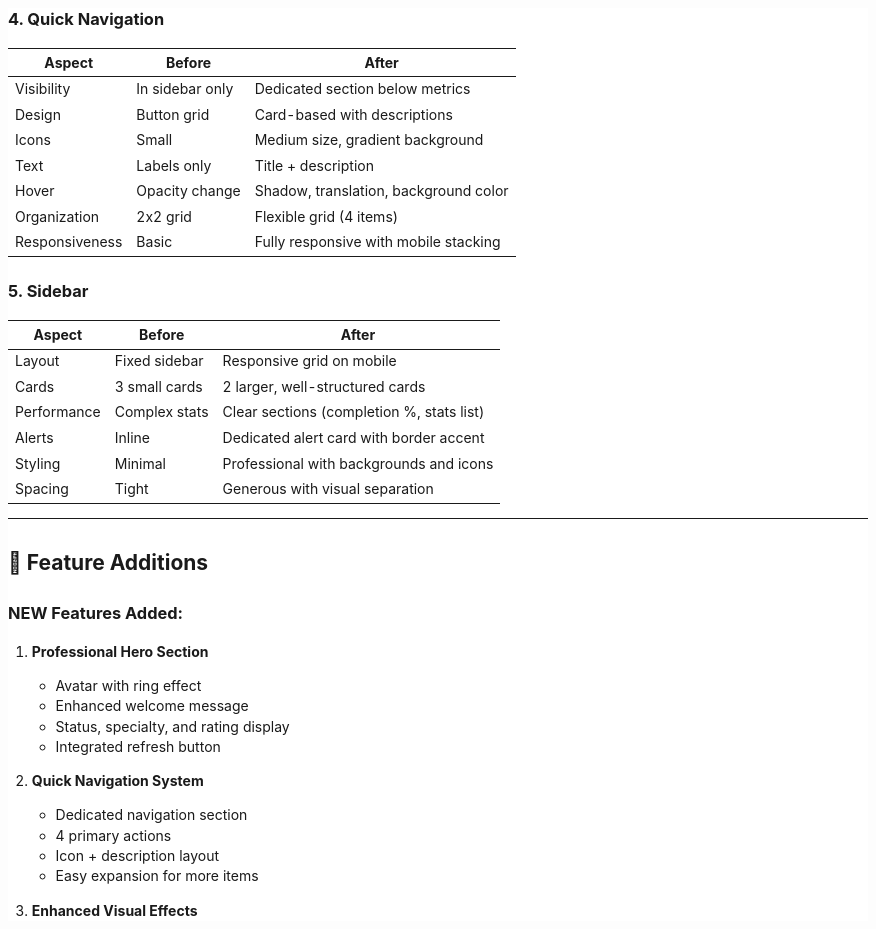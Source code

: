 ### 4. **Quick Navigation**

| Aspect         | Before          | After                                 |
| -------------- | --------------- | ------------------------------------- |
| Visibility     | In sidebar only | Dedicated section below metrics       |
| Design         | Button grid     | Card-based with descriptions          |
| Icons          | Small           | Medium size, gradient background      |
| Text           | Labels only     | Title + description                   |
| Hover          | Opacity change  | Shadow, translation, background color |
| Organization   | 2x2 grid        | Flexible grid (4 items)               |
| Responsiveness | Basic           | Fully responsive with mobile stacking |

### 5. **Sidebar**

| Aspect      | Before        | After                                     |
| ----------- | ------------- | ----------------------------------------- |
| Layout      | Fixed sidebar | Responsive grid on mobile                 |
| Cards       | 3 small cards | 2 larger, well-structured cards           |
| Performance | Complex stats | Clear sections (completion %, stats list) |
| Alerts      | Inline        | Dedicated alert card with border accent   |
| Styling     | Minimal       | Professional with backgrounds and icons   |
| Spacing     | Tight         | Generous with visual separation           |

---

## 🎯 Feature Additions

### NEW Features Added:

1. **Professional Hero Section**

   - Avatar with ring effect
   - Enhanced welcome message
   - Status, specialty, and rating display
   - Integrated refresh button

2. **Quick Navigation System**

   - Dedicated navigation section
   - 4 primary actions
   - Icon + description layout
   - Easy expansion for more items

3. **Enhanced Visual Effects**
